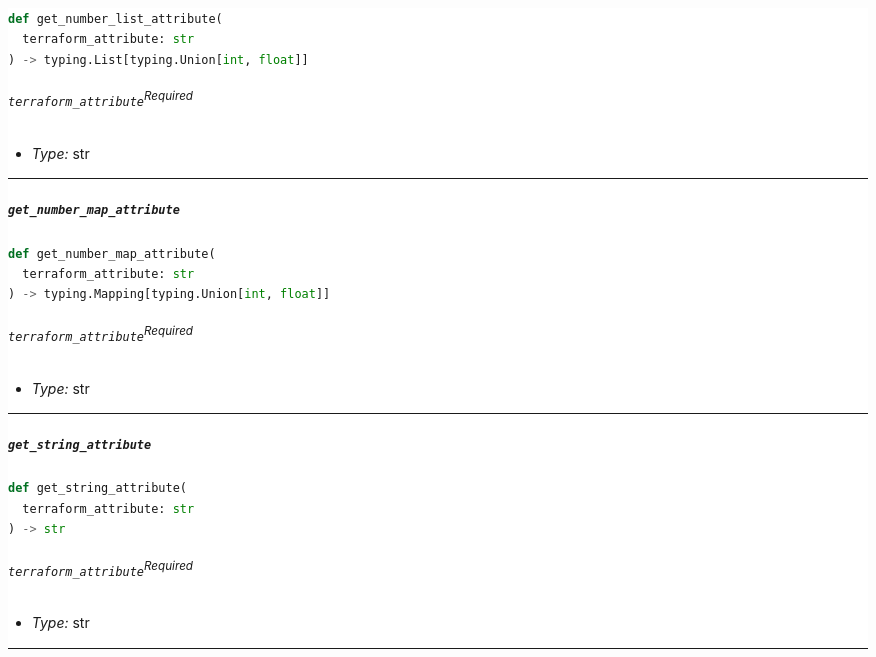 ```python
def get_number_list_attribute(
  terraform_attribute: str
) -> typing.List[typing.Union[int, float]]
```

###### `terraform_attribute`<sup>Required</sup> <a name="terraform_attribute" id="@cdktf/provider-gitlab.dataGitlabProjectBranches.DataGitlabProjectBranchesBranchesCommitOutputReference.getNumberListAttribute.parameter.terraformAttribute"></a>

- *Type:* str

---

##### `get_number_map_attribute` <a name="get_number_map_attribute" id="@cdktf/provider-gitlab.dataGitlabProjectBranches.DataGitlabProjectBranchesBranchesCommitOutputReference.getNumberMapAttribute"></a>

```python
def get_number_map_attribute(
  terraform_attribute: str
) -> typing.Mapping[typing.Union[int, float]]
```

###### `terraform_attribute`<sup>Required</sup> <a name="terraform_attribute" id="@cdktf/provider-gitlab.dataGitlabProjectBranches.DataGitlabProjectBranchesBranchesCommitOutputReference.getNumberMapAttribute.parameter.terraformAttribute"></a>

- *Type:* str

---

##### `get_string_attribute` <a name="get_string_attribute" id="@cdktf/provider-gitlab.dataGitlabProjectBranches.DataGitlabProjectBranchesBranchesCommitOutputReference.getStringAttribute"></a>

```python
def get_string_attribute(
  terraform_attribute: str
) -> str
```

###### `terraform_attribute`<sup>Required</sup> <a name="terraform_attribute" id="@cdktf/provider-gitlab.dataGitlabProjectBranches.DataGitlabProjectBranchesBranchesCommitOutputReference.getStringAttribute.parameter.terraformAttribute"></a>

- *Type:* str

---
